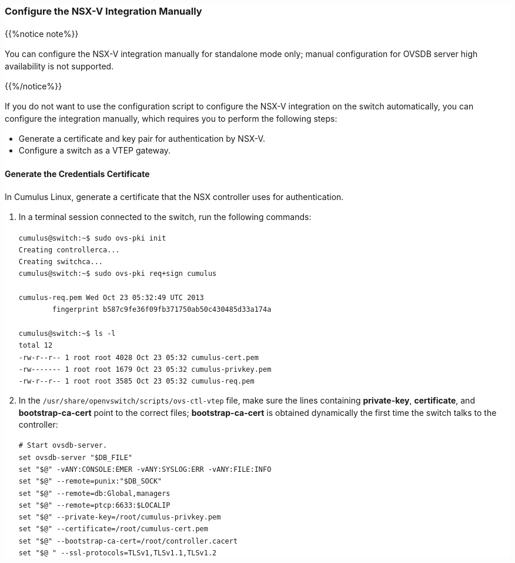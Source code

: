 ### Configure the NSX-V Integration Manually

{{%notice note%}}

You can configure the NSX-V integration manually for standalone mode only; manual configuration for OVSDB server high availability is not supported.

{{%/notice%}}

If you do not want to use the configuration script to configure the NSX-V integration on the switch automatically, you can configure the integration manually, which requires you to perform the following steps:

- Generate a certificate and key pair for authentication by NSX-V.
- Configure a switch as a VTEP gateway.

#### Generate the Credentials Certificate

In Cumulus Linux, generate a certificate that the NSX controller uses for authentication.

1. In a terminal session connected to the switch, run the following commands:

    ```
    cumulus@switch:~$ sudo ovs-pki init
    Creating controllerca...
    Creating switchca...
    cumulus@switch:~$ sudo ovs-pki req+sign cumulus

    cumulus-req.pem Wed Oct 23 05:32:49 UTC 2013
            fingerprint b587c9fe36f09fb371750ab50c430485d33a174a

    cumulus@switch:~$ ls -l
    total 12
    -rw-r--r-- 1 root root 4028 Oct 23 05:32 cumulus-cert.pem
    -rw------- 1 root root 1679 Oct 23 05:32 cumulus-privkey.pem
    -rw-r--r-- 1 root root 3585 Oct 23 05:32 cumulus-req.pem
    ```

2. In the `/usr/share/openvswitch/scripts/ovs-ctl-vtep` file, make sure the lines containing **private-key**, **certificate**, and **bootstrap-ca-cert** point to the correct files; **bootstrap-ca-cert** is obtained dynamically the first time the switch talks to the controller:

    ```
    # Start ovsdb-server.
    set ovsdb-server "$DB_FILE"
    set "$@" -vANY:CONSOLE:EMER -vANY:SYSLOG:ERR -vANY:FILE:INFO
    set "$@" --remote=punix:"$DB_SOCK"
    set "$@" --remote=db:Global,managers
    set "$@" --remote=ptcp:6633:$LOCALIP
    set "$@" --private-key=/root/cumulus-privkey.pem
    set "$@" --certificate=/root/cumulus-cert.pem
    set "$@" --bootstrap-ca-cert=/root/controller.cacert
    set "$@ " --ssl-protocols=TLSv1,TLSv1.1,TLSv1.2
    ```
